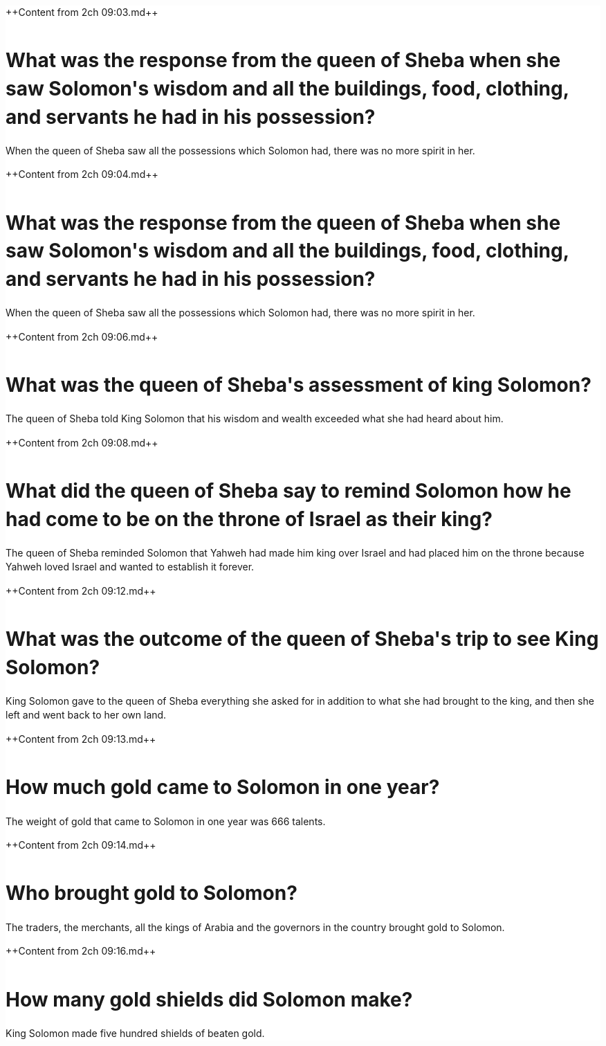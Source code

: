 ++Content from 2ch 09:03.md++
# What was the response from the queen of Sheba when she saw Solomon's wisdom and all the buildings, food, clothing, and servants he had in his possession?
When the queen of Sheba saw all the possessions which Solomon had, there was no more spirit in her. 

++Content from 2ch 09:04.md++
# What was the response from the queen of Sheba when she saw Solomon's wisdom and all the buildings, food, clothing, and servants he had in his possession?
When the queen of Sheba saw all the possessions which Solomon had, there was no more spirit in her. 

++Content from 2ch 09:06.md++
# What was the queen of Sheba's assessment of king Solomon?
The queen of Sheba told King Solomon that his wisdom and wealth exceeded what she had heard about him. 

++Content from 2ch 09:08.md++
# What did the queen of Sheba say to remind Solomon how he had come to be on the throne of Israel as their king?
The queen of Sheba reminded Solomon that Yahweh had made him king over Israel and had placed him on the throne because Yahweh loved Israel and wanted to establish it forever. 

++Content from 2ch 09:12.md++
# What was the outcome of the queen of Sheba's trip to see King Solomon?
King Solomon gave to the queen of Sheba everything she asked for in addition to what she had brought to the king, and then she left and went back to her own land. 

++Content from 2ch 09:13.md++
# How much gold came to Solomon in one year?
The weight of gold that came to Solomon in one year was 666 talents. 

++Content from 2ch 09:14.md++
# Who brought gold to Solomon?
The traders, the merchants, all the kings of Arabia and the governors in the country brought gold to Solomon. 

++Content from 2ch 09:16.md++
# How many gold shields did Solomon make?
King Solomon made five hundred shields of beaten gold. 
